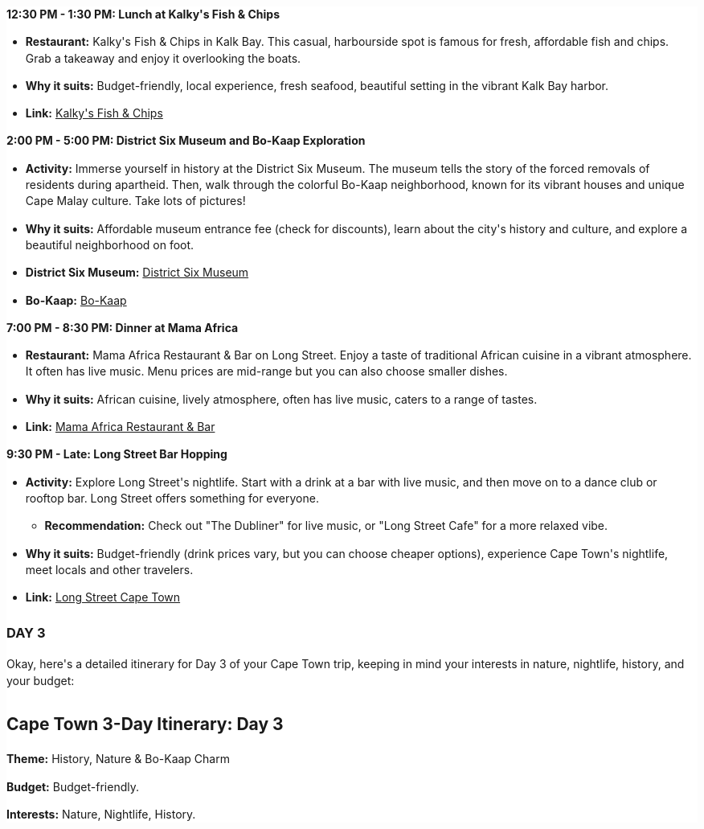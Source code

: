 **12:30 PM - 1:30 PM: Lunch at Kalky's Fish & Chips**

*   **Restaurant:** Kalky's Fish & Chips in Kalk Bay. This casual, harbourside spot is famous for fresh, affordable fish and chips. Grab a takeaway and enjoy it overlooking the boats.

*   **Why it suits:** Budget-friendly, local experience, fresh seafood, beautiful setting in the vibrant Kalk Bay harbor.

*   **Link:** [Kalky's Fish & Chips](https://www.google.com/search?q=Kalky%27s+Fish+%26+Chips+Kalk+Bay)

**2:00 PM - 5:00 PM: District Six Museum and Bo-Kaap Exploration**

*   **Activity:** Immerse yourself in history at the District Six Museum. The museum tells the story of the forced removals of residents during apartheid. Then, walk through the colorful Bo-Kaap neighborhood, known for its vibrant houses and unique Cape Malay culture. Take lots of pictures!

*   **Why it suits:** Affordable museum entrance fee (check for discounts), learn about the city's history and culture, and explore a beautiful neighborhood on foot.
*   **District Six Museum:** [District Six Museum](https://www.districtsix.co.za/)
*   **Bo-Kaap:** [Bo-Kaap](https://www.google.com/search?q=bo+kaap+cape+town)

**7:00 PM - 8:30 PM: Dinner at Mama Africa**

*   **Restaurant:** Mama Africa Restaurant & Bar on Long Street. Enjoy a taste of traditional African cuisine in a vibrant atmosphere. It often has live music. Menu prices are mid-range but you can also choose smaller dishes.

*   **Why it suits:** African cuisine, lively atmosphere, often has live music, caters to a range of tastes.
*   **Link:** [Mama Africa Restaurant & Bar](https://www.mamaafricarestaurant.co.za/)

**9:30 PM - Late: Long Street Bar Hopping**

*   **Activity:** Explore Long Street's nightlife. Start with a drink at a bar with live music, and then move on to a dance club or rooftop bar. Long Street offers something for everyone.
    *   **Recommendation:** Check out "The Dubliner" for live music, or "Long Street Cafe" for a more relaxed vibe.

*   **Why it suits:** Budget-friendly (drink prices vary, but you can choose cheaper options), experience Cape Town's nightlife, meet locals and other travelers.

*   **Link:** [Long Street Cape Town](https://www.google.com/search?q=long+street+cape+town+nightlife)


### DAY 3

Okay, here's a detailed itinerary for Day 3 of your Cape Town trip, keeping in mind your interests in nature, nightlife, history, and your budget:

## Cape Town 3-Day Itinerary: Day 3

**Theme:** History, Nature & Bo-Kaap Charm

**Budget:** Budget-friendly.

**Interests:** Nature, Nightlife, History.
